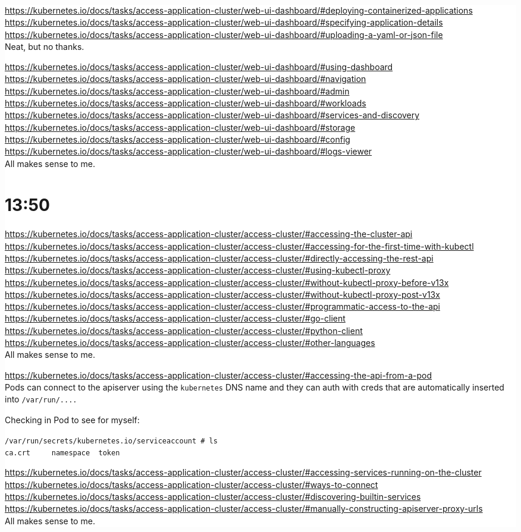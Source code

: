 https://kubernetes.io/docs/tasks/access-application-cluster/web-ui-dashboard/#deploying-containerized-applications  
https://kubernetes.io/docs/tasks/access-application-cluster/web-ui-dashboard/#specifying-application-details  
https://kubernetes.io/docs/tasks/access-application-cluster/web-ui-dashboard/#uploading-a-yaml-or-json-file  
Neat, but no thanks.

https://kubernetes.io/docs/tasks/access-application-cluster/web-ui-dashboard/#using-dashboard  
https://kubernetes.io/docs/tasks/access-application-cluster/web-ui-dashboard/#navigation  
https://kubernetes.io/docs/tasks/access-application-cluster/web-ui-dashboard/#admin  
https://kubernetes.io/docs/tasks/access-application-cluster/web-ui-dashboard/#workloads  
https://kubernetes.io/docs/tasks/access-application-cluster/web-ui-dashboard/#services-and-discovery  
https://kubernetes.io/docs/tasks/access-application-cluster/web-ui-dashboard/#storage  
https://kubernetes.io/docs/tasks/access-application-cluster/web-ui-dashboard/#config  
https://kubernetes.io/docs/tasks/access-application-cluster/web-ui-dashboard/#logs-viewer  
All makes sense to me.

# 13:50
https://kubernetes.io/docs/tasks/access-application-cluster/access-cluster/#accessing-the-cluster-api  
https://kubernetes.io/docs/tasks/access-application-cluster/access-cluster/#accessing-for-the-first-time-with-kubectl  
https://kubernetes.io/docs/tasks/access-application-cluster/access-cluster/#directly-accessing-the-rest-api  
https://kubernetes.io/docs/tasks/access-application-cluster/access-cluster/#using-kubectl-proxy  
https://kubernetes.io/docs/tasks/access-application-cluster/access-cluster/#without-kubectl-proxy-before-v13x  
https://kubernetes.io/docs/tasks/access-application-cluster/access-cluster/#without-kubectl-proxy-post-v13x  
https://kubernetes.io/docs/tasks/access-application-cluster/access-cluster/#programmatic-access-to-the-api  
https://kubernetes.io/docs/tasks/access-application-cluster/access-cluster/#go-client  
https://kubernetes.io/docs/tasks/access-application-cluster/access-cluster/#python-client  
https://kubernetes.io/docs/tasks/access-application-cluster/access-cluster/#other-languages  
All makes sense to me.

https://kubernetes.io/docs/tasks/access-application-cluster/access-cluster/#accessing-the-api-from-a-pod  
Pods can connect to the apiserver using the `kubernetes` DNS name and they
can auth with creds that are automatically inserted into `/var/run/....`

Checking in Pod to see for myself:
```
/var/run/secrets/kubernetes.io/serviceaccount # ls
ca.crt     namespace  token
```

https://kubernetes.io/docs/tasks/access-application-cluster/access-cluster/#accessing-services-running-on-the-cluster  
https://kubernetes.io/docs/tasks/access-application-cluster/access-cluster/#ways-to-connect  
https://kubernetes.io/docs/tasks/access-application-cluster/access-cluster/#discovering-builtin-services  
https://kubernetes.io/docs/tasks/access-application-cluster/access-cluster/#manually-constructing-apiserver-proxy-urls  
All makes sense to me.
